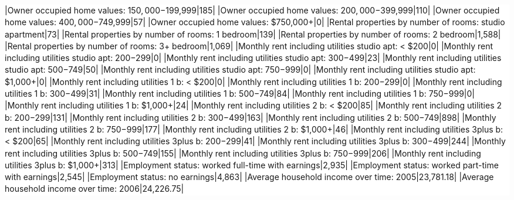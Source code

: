 |Owner occupied home values: $150,000-$199,999|185|
|Owner occupied home values: $200,000-$399,999|110|
|Owner occupied home values: $400,000-$749,999|57|
|Owner occupied home values: $750,000+|0|
|Rental properties by number of rooms: studio apartment|73|
|Rental properties by number of rooms: 1 bedroom|139|
|Rental properties by number of rooms: 2 bedroom|1,588|
|Rental properties by number of rooms: 3+ bedroom|1,069|
|Monthly rent including utilities studio apt: < $200|0|
|Monthly rent including utilities studio apt: $200-$299|0|
|Monthly rent including utilities studio apt: $300-$499|23|
|Monthly rent including utilities studio apt: $500-$749|50|
|Monthly rent including utilities studio apt: $750-$999|0|
|Monthly rent including utilities studio apt: $1,000+|0|
|Monthly rent including utilities 1 b: < $200|0|
|Monthly rent including utilities 1 b: $200-$299|0|
|Monthly rent including utilities 1 b: $300-$499|31|
|Monthly rent including utilities 1 b: $500-$749|84|
|Monthly rent including utilities 1 b: $750-$999|0|
|Monthly rent including utilities 1 b: $1,000+|24|
|Monthly rent including utilities 2 b: < $200|85|
|Monthly rent including utilities 2 b: $200-$299|131|
|Monthly rent including utilities 2 b: $300-$499|163|
|Monthly rent including utilities 2 b: $500-$749|898|
|Monthly rent including utilities 2 b: $750-$999|177|
|Monthly rent including utilities 2 b: $1,000+|46|
|Monthly rent including utilities 3plus b: < $200|65|
|Monthly rent including utilities 3plus b: $200-$299|41|
|Monthly rent including utilities 3plus b: $300-$499|244|
|Monthly rent including utilities 3plus b: $500-$749|155|
|Monthly rent including utilities 3plus b: $750-$999|206|
|Monthly rent including utilities 3plus b: $1,000+|313|
|Employment status: worked full-time with earnings|2,935|
|Employment status: worked part-time with earnings|2,545|
|Employment status: no earnings|4,863|
|Average household income over time: 2005|23,781.18|
|Average household income over time: 2006|24,226.75|